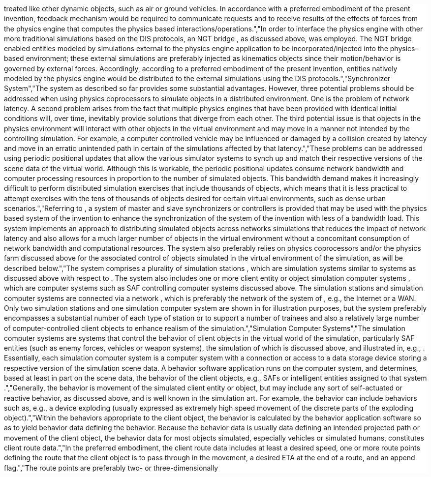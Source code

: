 treated like other dynamic objects, such as air or ground vehicles. In accordance with a preferred embodiment of the present invention, feedback mechanism would be required to communicate requests and to receive results of the effects of forces from the physics engine  that computes the physics based interactions\/operations.","In order to interface the physics engine with other more traditional simulations based on the DIS protocols, an NGT bridge , as discussed above, was employed. The NGT bridge  enabled entities modeled by simulations external to the physics engine application to be incorporated\/injected into the physics-based environment; these external simulations are preferably injected as kinematics objects since their motion\/behavior is governed by external forces. Accordingly, according to a preferred embodiment of the present invention, entities natively modeled by the physics engine  would be distributed to the external simulations using the DIS protocols.","Synchronizer System","The system as described so far provides some substantial advantages. However, three potential problems should be addressed when using physics coprocessors to simulate objects in a distributed environment. One is the problem of network latency. A second problem arises from the fact that multiple physics engines that have been provided with identical initial conditions will, over time, inevitably provide solutions that diverge from each other. The third potential issue is that objects in the physics environment will interact with other objects in the virtual environment and may move in a manner not intended by the controlling simulation. For example, a computer controlled vehicle may be influenced or damaged by a collision created by latency and move in an erratic unintended path in certain of the simulations affected by that latency.","These problems can be addressed using periodic positional updates that allow the various simulator systems to synch up and match their respective versions of the scene data of the virtual world. Although this is workable, the periodic positional updates consume network bandwidth and computer processing resources in proportion to the number of simulated objects. This bandwidth demand makes it increasingly difficult to perform distributed simulation exercises that include thousands of objects, which means that it is less practical to attempt exercises with the tens of thousands of objects desired for certain virtual environments, such as dense urban scenarios.","Referring to , a system of master and slave synchronizers or controllers is provided that may be used with the physics based system of the invention to enhance the synchronization of the system of the invention with less of a bandwidth load. This system implements an approach to distributing simulated objects across networks simulations that reduces the impact of network latency and also allows for a much larger number of objects in the virtual environment without a concomitant consumption of network bandwidth and computational resources. The system also preferably relies on physics coprocessors and\/or the physics farm discussed above for the associated control of objects simulated in the virtual environment of the simulation, as will be described below.","The system comprises a plurality of simulation stations , which are simulation systems similar to systems  as discussed above with respect to . The system also includes one or more client entity or object simulation computer systems , which are computer systems such as SAF controlling computer systems  discussed above. The simulation stations  and simulation computer systems  are connected via a network , which is preferably the network  of the system of , e.g., the Internet or a WAN. Only two simulation stations  and one simulation computer system  are shown in  for illustration purposes, but the system preferably encompasses a substantial number of each type of station  or  to support a number of trainees and also a relatively large number of computer-controlled client objects to enhance realism of the simulation.","Simulation Computer Systems","The simulation computer systems  are systems that control the behavior of client objects in the virtual world of the simulation, particularly SAF entities (such as enemy forces, vehicles or weapon systems), the simulation of which is discussed above, and illustrated in, e.g., . Essentially, each simulation computer system  is a computer system with a connection or access to a data storage device storing a respective version of the simulation scene data. A behavior software application  runs on the computer system, and determines, based at least in part on the scene data, the behavior of the client objects, e.g., SAFs or intelligent entities assigned to that system .","Generally, the behavior is movement of the simulated client entity or object, but may include any sort of self-actuated or reactive behavior, as discussed above, and is well known in the simulation art. For example, the behavior can include behaviors such as, e.g., a device exploding (usually expressed as extremely high speed movement of the discrete parts of the exploding object).","Within the behaviors appropriate to the client object, the behavior is calculated by the behavior application software so as to yield behavior data defining the behavior. Because the behavior data is usually data defining an intended projected path or movement of the client object, the behavior data for most objects simulated, especially vehicles or simulated humans, constitutes client route data.","In the preferred embodiment, the client route data includes at least a desired speed, one or more route points defining the route that the client object is to pass through in the movement, a desired ETA at the end of a route, and an append flag.","The route points are preferably two- or three-dimensionally